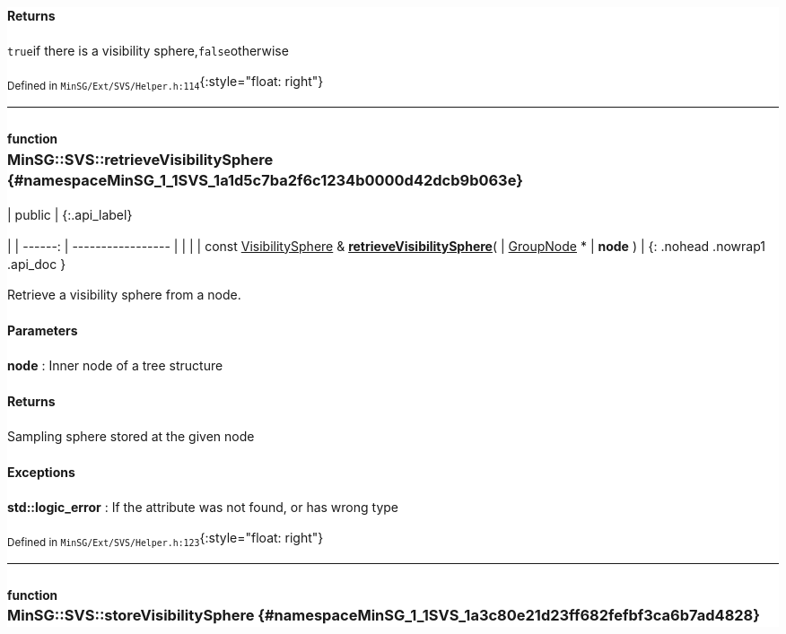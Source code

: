 


#### Returns
`true`if there is a visibility sphere,`false`otherwise





<sub>Defined in `MinSG/Ext/SVS/Helper.h:114`</sub>{:style="float: right"}

-------------------------------------------------------------------

### <small>function</small><br/> MinSG::SVS::retrieveVisibilitySphere {#namespaceMinSG_1_1SVS_1a1d5c7ba2f6c1234b0000d42dcb9b063e}

| public |
{:.api_label}

|
| ------: | ----------------- |
|  |
| const [VisibilitySphere](classMinSG_1_1SVS_1_1VisibilitySphere) & **[retrieveVisibilitySphere](#namespaceMinSG_1_1SVS_1a1d5c7ba2f6c1234b0000d42dcb9b063e)**( |  [GroupNode](classMinSG_1_1GroupNode) * | **node** ) |
{: .nohead .nowrap1 .api_doc }



Retrieve a visibility sphere from a node.


#### Parameters
**node**
:  Inner node of a tree structure




#### Returns
Sampling sphere stored at the given node


#### Exceptions
**std::logic_error**
:  If the attribute was not found, or has wrong type







<sub>Defined in `MinSG/Ext/SVS/Helper.h:123`</sub>{:style="float: right"}

-------------------------------------------------------------------

### <small>function</small><br/> MinSG::SVS::storeVisibilitySphere {#namespaceMinSG_1_1SVS_1a3c80e21d23ff682fefbf3ca6b7ad4828}
